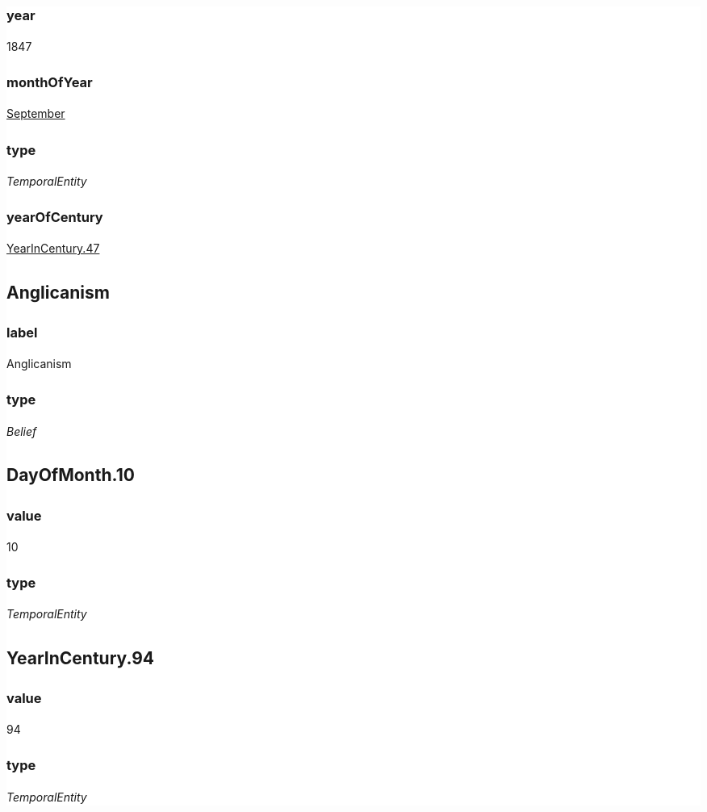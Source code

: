 ### year


1847

### monthOfYear


[September](#September)

### type


*TemporalEntity*

### yearOfCentury


[YearInCentury.47](#YearInCentury.47)

## Anglicanism

### label


Anglicanism

### type


*Belief*

## DayOfMonth.10

### value


10

### type


*TemporalEntity*

## YearInCentury.94

### value


94

### type


*TemporalEntity*
